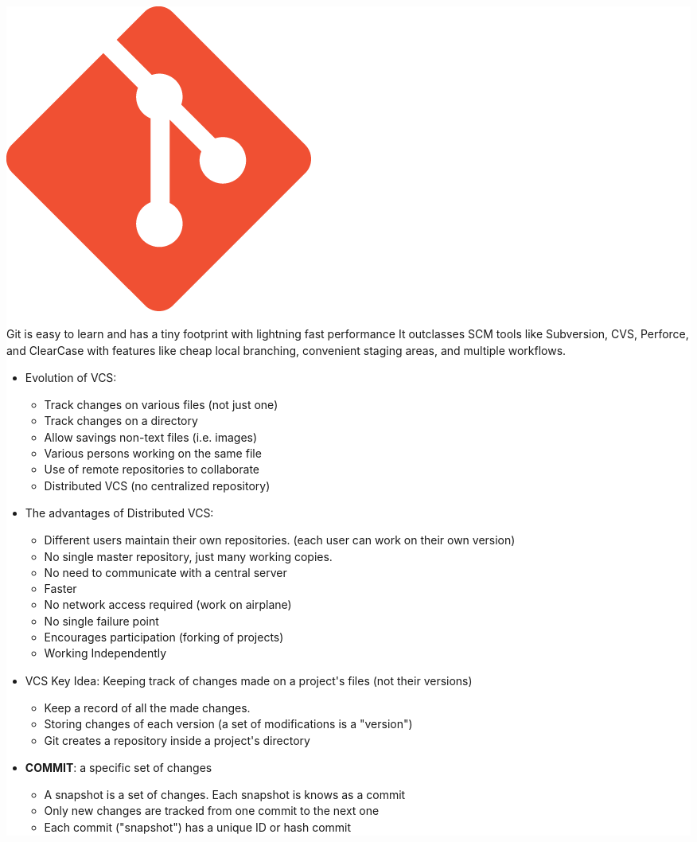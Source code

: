 ![](../images/git-logo.png)

Git is easy to learn and has a tiny footprint with lightning fast performance It outclasses SCM tools like Subversion, CVS, Perforce, and ClearCase with features like cheap local branching, convenient staging areas, and multiple workflows. 


* Evolution of VCS:
    + Track changes on various files (not just one)
    + Track changes on a directory
    + Allow savings non-text files (i.e. images)
    + Various persons working on the same file
    + Use of remote repositories to collaborate
    + Distributed VCS (no centralized repository)
   
   
* The advantages of Distributed VCS:
    + Different users maintain their own repositories. (each user can work on their own version)
    + No single master repository, just many working copies.
    + No need to communicate with a central server
    + Faster
    + No network access required (work on airplane)
    + No single failure point
    + Encourages participation (forking of projects)
    + Working Independently
   
   
* VCS Key Idea: Keeping track of changes made on a project's files (not their versions)
    + Keep a record of all the made changes.
    + Storing changes of each version (a set of modifications is a "version")
    + Git creates a repository inside a project's directory
   

* **COMMIT**: a specific set of changes
    + A snapshot is a set of changes. Each snapshot is knows as a commit
    + Only new changes are tracked from one commit to the next one
    + Each commit ("snapshot") has a unique ID or hash commit
   